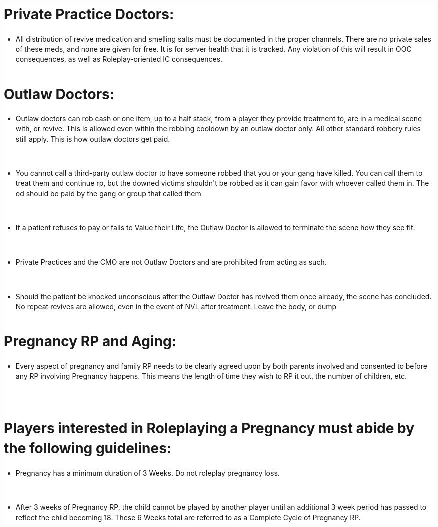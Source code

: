  

# Private Practice Doctors:

- All distribution of revive medication and smelling salts must be documented in the proper channels. There are no private sales of these meds, and none are given for free. It is for server health that it is tracked. Any violation of this will result in OOC consequences, as well as Roleplay-oriented IC consequences.

 
# Outlaw Doctors:

- Outlaw doctors can rob cash or one item, up to a half stack, from a player they provide treatment to, are in a medical scene with, or revive. This is allowed even within the robbing cooldown by an outlaw doctor only. All other standard robbery rules still apply. This is how outlaw doctors get paid.

​
- You cannot call a third-party outlaw doctor to have someone robbed that you or your gang have killed. You can call them to treat them and continue rp, but the downed victims shouldn't be robbed as it can gain favor with whoever called them in. The od should be paid by the gang or group that called them

​
- If a patient refuses to pay or fails to Value their Life, the Outlaw Doctor is allowed to terminate the scene how they see fit.

​
- Private Practices and the CMO are not Outlaw Doctors and are prohibited from acting as such.

​
- Should the patient be knocked unconscious after the Outlaw Doctor has revived them once already, the scene has concluded. No repeat revives are allowed, even in the event of NVL after treatment. Leave the body, or dump

 
# Pregnancy RP and Aging:

- Every aspect of pregnancy and family RP needs to be clearly agreed upon by both parents involved and consented to before any RP involving Pregnancy happens. This means the length of time they wish to RP it out, the number of children, etc.

​
# Players interested in Roleplaying a Pregnancy must abide by the following guidelines:

- Pregnancy has a minimum duration of 3 Weeks. Do not roleplay pregnancy loss. 

​
- After 3 weeks of Pregnancy RP, the child cannot be played by another player until an additional 3 week period has passed to reflect the child becoming 18. These 6 Weeks total are referred to as a Complete Cycle of Pregnancy RP.
